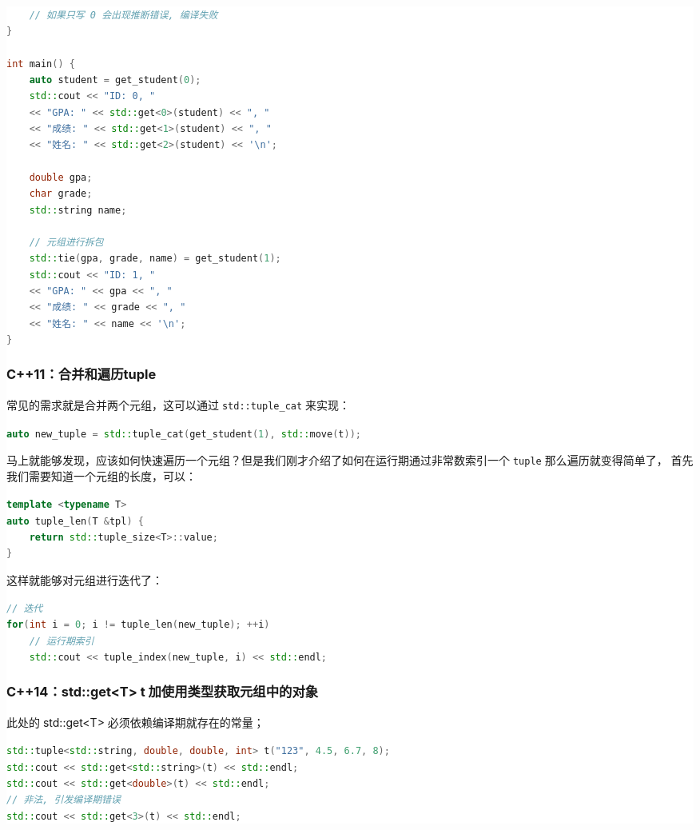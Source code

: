 ```C++
    // 如果只写 0 会出现推断错误, 编译失败
}

int main() {
    auto student = get_student(0);
    std::cout << "ID: 0, "
    << "GPA: " << std::get<0>(student) << ", "
    << "成绩: " << std::get<1>(student) << ", "
    << "姓名: " << std::get<2>(student) << '\n';

    double gpa;
    char grade;
    std::string name;

    // 元组进行拆包
    std::tie(gpa, grade, name) = get_student(1);
    std::cout << "ID: 1, "
    << "GPA: " << gpa << ", "
    << "成绩: " << grade << ", "
    << "姓名: " << name << '\n';
}
```

### C++11：合并和遍历tuple

常见的需求就是合并两个元组，这可以通过 `std::tuple_cat` 来实现：

```C++
auto new_tuple = std::tuple_cat(get_student(1), std::move(t));
```

马上就能够发现，应该如何快速遍历一个元组？但是我们刚才介绍了如何在运行期通过非常数索引一个 `tuple` 那么遍历就变得简单了， 首先我们需要知道一个元组的长度，可以：

```C++
template <typename T>
auto tuple_len(T &tpl) {
    return std::tuple_size<T>::value;
}
```

这样就能够对元组进行迭代了：

```C++
// 迭代
for(int i = 0; i != tuple_len(new_tuple); ++i)
    // 运行期索引
    std::cout << tuple_index(new_tuple, i) << std::endl;
```

### C++14：std::get\<T\> t 加使用类型获取元组中的对象

此处的 std::get\<T\> 必须依赖编译期就存在的常量；

```C++
std::tuple<std::string, double, double, int> t("123", 4.5, 6.7, 8);
std::cout << std::get<std::string>(t) << std::endl;
std::cout << std::get<double>(t) << std::endl; 
// 非法, 引发编译期错误
std::cout << std::get<3>(t) << std::endl;
```
